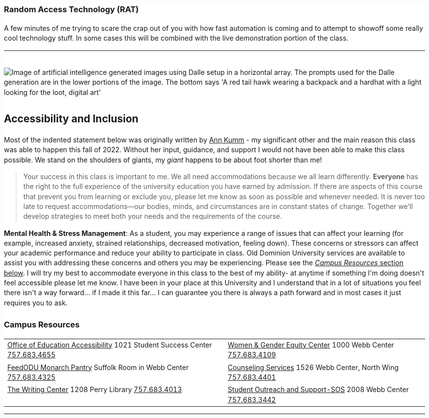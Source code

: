 ### Random Access Technology (RAT)

A few minutes of me trying to scare the crap out of you with how fast automation is coming and to attempt to showoff some really cool technology stuff. In some cases this will be combined with the live demonstration portion of the class.

***
<div style="page-break-after: always;"></div>


<Image>
<a name="Dalle GenerationHawk"></a>
<img src="Images\RedTailLoot-01.png" alt="Image of artificial intelligence generated images using Dalle setup in a horizontal array. The prompts used for the Dalle generation are in the lower portions of the image. The bottom says 'A red tail hawk wearing a backpack and a hardhat with a light looking for the loot, digital art'" title="SyllabusHeader" class="centerheader"/>
</Image>

## Accessibility and Inclusion

Most of the indented statement below was originally written by [Ann Kumm](https://www.odu.edu/directory/people/a/akumm001) - my significant other and the main reason this class was able to happen this fall of 2022. Without her input, guidance, and support I would not have been able to make this class possible. We stand on the shoulders of giants, my *giant* happens to be about foot shorter than me!
>Your success in this class is important to me. We all need accommodations because we all learn differently. **Everyone** has the right to the full experience of the university education you have earned by admission. If there are aspects of this course that prevent you from learning or exclude you, please let me know as soon as possible and whenever needed. It is never too late to request accommodations—our bodies, minds, and circumstances are in constant states of change. Together we’ll develop strategies to meet both your needs and the requirements of the course.

**Mental Health & Stress Management**: As a student, you may experience a range of issues that can affect your learning (for example, increased anxiety, strained relationships, decreased motivation, feeling down). These concerns or stressors can affect your academic performance and reduce your ability to participate in class. Old Dominion University services are available to assist you with addressing these concerns and others you may be experiencing. Please see the [*Campus Resources* section below](#campus-resources).
I will try my best to accommodate everyone in this class to the best of my ability- at anytime if something I'm doing doesn't feel accessible please let me know. I have been in your place at this University and I understand that in a lot of situations you feel there isn't a way forward... if I made it this far... I can guarantee you there is always a path forward and in most cases it just requires you to ask.

### Campus Resources

|  | |
|---|---|
|[Office of Education Accessibility](https://www.odu.edu/accessibility) 1021 Student Success Center [757.683.4655](tel:+7576834655)|[Women & Gender Equity Center](https://www.odu.edu/life/support/wgec) 1000 Webb Center [757.683.4109](tel:7576834109)|
|[FeedODU Monarch Pantry](https://odu.edu/sees/feedodu) Suffolk Room in Webb Center [757.683.4325](tel:7576834325)|[Counseling Services](https://www.odu.edu/counselingservices) 1526 Webb Center, North Wing [757.683.4401](tel:7576834401)|
|[The Writing Center](https://www.odu.edu/al/centers/writing-center) 1208 Perry Library [757.683.4013](tel:7576834013)|[Student Outreach and Support-SOS](https://www.odu.edu/life/dean-students/student-outreach) 2008 Webb Center [757.683.3442](tel:7576833442)|


***
